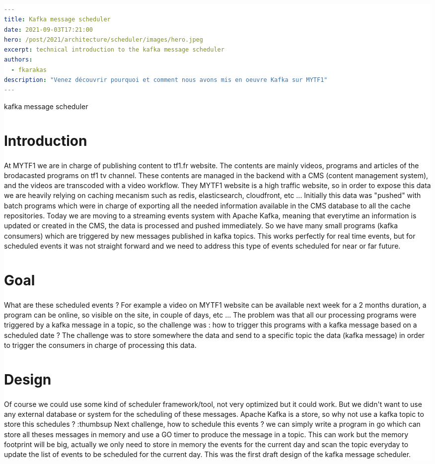 ```yaml
---
title: Kafka message scheduler
date: 2021-09-03T17:21:00
hero: /post/2021/architecture/scheduler/images/hero.jpeg
excerpt: technical introduction to the kafka message scheduler
authors:
  - fkarakas
description: "Venez découvrir pourquoi et comment nous avons mis en oeuvre Kafka sur MYTF1"
---
```


kafka message scheduler

# Introduction

At MYTF1 we are in charge of publishing content to tf1.fr website. The contents are mainly videos, programs and articles of the brodacasted programs on tf1 tv channel.
These contents are managed in the backend with a CMS (content management system), and the videos are transcoded with a video workflow.
They MYTF1 website is a high traffic website, so in order to expose this data we are heavily relying on caching mecanism such as redis, elasticsearch, cloudfront, etc ...
Initially this data was "pushed" with batch programs which were in charge of exporting all the needed information available in the CMS database to all the cache repositories.
Today we are moving to a streaming events system with Apache Kafka, meaning that everytime an information is updated or created in the CMS, the data is processed and pushed immediately.
So we have many small programs (kafka consumers) which are triggered by new messages published in kafka topics. This works perfectly for real time events, but for scheduled events it was not straight forward
and we need to address this type of events scheduled for near or far future.

# Goal

What are these scheduled events ? For example a video on MYTF1 website can be available next week for a 2 months duration, a program can be online, so visible on the site, in couple of days, etc ...
The problem was that all our processing programs were triggered by a kafka message in a topic, so the challenge was : how to trigger this programs with a kafka message based on a scheduled date ? 
The challenge was to store somewhere the data and send to a specific topic the data (kafka message) in order to trigger the consumers in charge of processing this data.

# Design

Of course we could use some kind of scheduler framework/tool, not very optimized but it could work. But we didn't want to use any external database or system for the scheduling of these messages.
Apache Kafka is a store, so why not use a kafka topic to store this schedules ? :thumbsup
Next challenge, how to schedule this events ? we can simply write a program in go which can store all theses messages in memory and use a GO timer to produce the message in a topic. 
This can work but the memory footprint will be big, actually we only need to store in memory the events for the current day and scan the topic everyday to update the list of events to be scheduled for the current day.
This was the first draft design of the kafka message scheduler.
